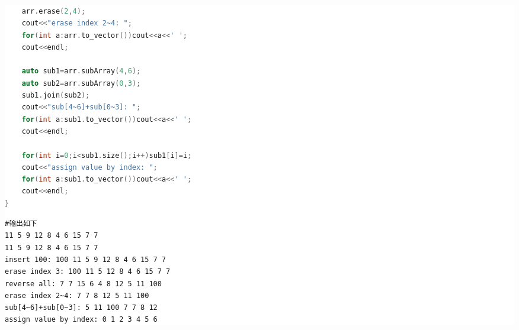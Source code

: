 ```c++
    arr.erase(2,4);
    cout<<"erase index 2~4: ";
    for(int a:arr.to_vector())cout<<a<<' ';
    cout<<endl;

    auto sub1=arr.subArray(4,6);
    auto sub2=arr.subArray(0,3);
    sub1.join(sub2);
    cout<<"sub[4~6]+sub[0~3]: ";
    for(int a:sub1.to_vector())cout<<a<<' ';
    cout<<endl;

    for(int i=0;i<sub1.size();i++)sub1[i]=i;
    cout<<"assign value by index: ";
    for(int a:sub1.to_vector())cout<<a<<' ';
    cout<<endl;
}
```

```
#输出如下
11 5 9 12 8 4 6 15 7 7
11 5 9 12 8 4 6 15 7 7 
insert 100: 100 11 5 9 12 8 4 6 15 7 7 
erase index 3: 100 11 5 12 8 4 6 15 7 7 
reverse all: 7 7 15 6 4 8 12 5 11 100 
erase index 2~4: 7 7 8 12 5 11 100 
sub[4~6]+sub[0~3]: 5 11 100 7 7 8 12 
assign value by index: 0 1 2 3 4 5 6 

```

